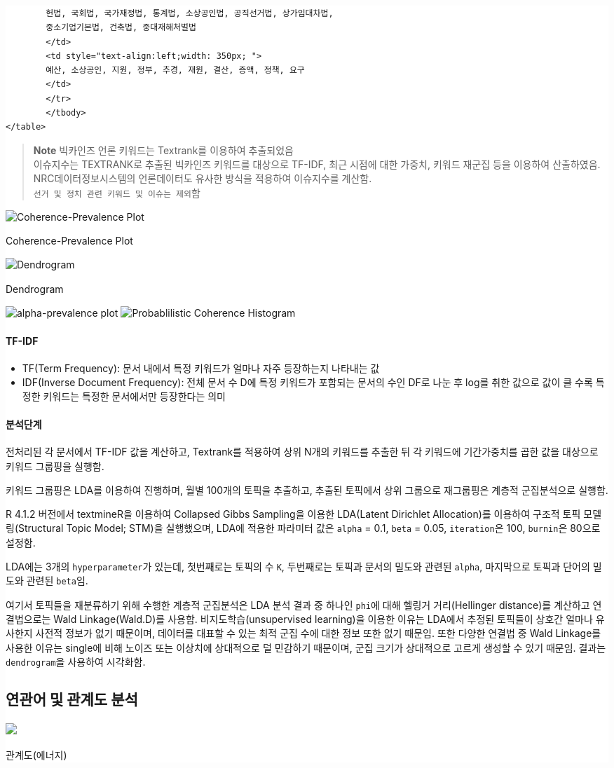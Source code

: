             헌법, 국회법, 국가재정법, 통계법, 소상공인법, 공직선거법, 상가임대차법,
            중소기업기본법, 건축법, 중대재해처벌법
            </td>
            <td style="text-align:left;width: 350px; ">
            예산, 소상공인, 지원, 정부, 추경, 재원, 결산, 증액, 정책, 요구
            </td>
            </tr>
            </tbody>
    </table>
</div>

>__Note__
>빅카인즈 언론 키워드는 Textrank를 이용하여 추출되었음<br />
>이슈지수는 TEXTRANK로 추출된 빅카인즈 키워드를 대상으로 TF-IDF, 최근 시점에 대한 가중치, 키워드 재군집 등을 이용하여 산출하였음.<br />
>NRC데이터정보시스템의 언론데이터도 유사한 방식을 적용하여 이슈지수를 계산함.<br />
>`선거 및 정치 관련 키워드 및 이슈는 제외`함

![Coherence-Prevalence Plot](./2022/vol%203/img/content/LD22_3/plot_coherence-prevalence_7.png)
<p class="caption">Coherence-Prevalence Plot</p>

![Dendrogram](./2022/vol%203/img/content/LD22_3/plot_dendrogram_7.png)
<p class="caption">Dendrogram</p>

![alpha-prevalence plot](./2022/vol%203/img/content/LD22_3/plot_alpha-prevalence_7.png)
![Probablilistic Coherence Histogram](./2022/vol%203/img/content/LD22_3/plot_prob_coherence_histogram_7.png)

#### TF-IDF
- TF(Term Frequency): 문서 내에서 특정 키워드가 얼마나 자주 등장하는지 나타내는 값
- IDF(Inverse Document Frequency): 전체 문서 수 D에 특정 키워드가 포함되는 문서의 수인 DF로 나눈 후 log를 취한 값으로 값이 클 수록 특정한 키워드는 특정한 문서에서만 등장한다는 의미

#### 분석단계
전처리된 각 문서에서 TF-IDF 값을 계산하고, Textrank를 적용하여 상위 N개의 키워드를 추출한 뒤 각 키워드에 기간가중치를 곱한 값을 대상으로 키워드 그룹핑을 실행함.

키워드 그룹핑은 LDA를 이용하여 진행하며, 월별 100개의 토픽을 추출하고, 추출된 토픽에서 상위 그룹으로 재그룹핑은 계층적 군집분석으로 실행함.

R 4.1.2 버전에서 textmineR을 이용하여 Collapsed Gibbs Sampling을 이용한 LDA(Latent Dirichlet Allocation)를 이용하여 구조적 토픽 모델링(Structural Topic Model; STM)을 실행했으며, LDA에 적용한 파라미터 값은 `alpha` = 0.1, `beta` = 0.05, `iteration`은 100, `burnin`은 80으로 설정함.

LDA에는 3개의 `hyperparameter`가 있는데, 첫번째로는 토픽의 수 `K`, 두번째로는 토픽과 문서의 밀도와 관련된 `alpha`, 마지막으로 토픽과 단어의 밀도와 관련된 `beta`임.

여기서 토픽들을 재분류하기 위해 수행한 계층적 군집분석은 LDA 분석 결과 중 하나인 `phi`에 대해 헬링거 거리(Hellinger distance)를 계산하고 연결법으로는 Wald Linkage(Wald.D)를 사용함. 비지도학습(unsupervised learning)을 이용한 이유는 LDA에서 추정된 토픽들이 상호간 얼마나 유사한지 사전적 정보가 없기 때문이며, 데이터를 대표할 수 있는 최적 군집 수에 대한 정보 또한 없기 때문임. 또한 다양한 연결법 중 Wald Linkage를 사용한 이유는 single에 비해 노이즈 또는 이상치에 상대적으로 덜 민감하기 때문이며, 군집 크기가 상대적으로 고르게 생성할 수 있기 때문임. 결과는 `dendrogram`을 사용하여 시각화함.


## 연관어 및 관계도 분석
![](./2022/vol%203/img/content/LD22_3/%EC%A3%BC%EC%9A%94%EC%9D%B4%EC%8A%88_%EA%B4%80%EA%B3%84%EC%96%B4.png)
<p class="caption">관계도(에너지)</p>
